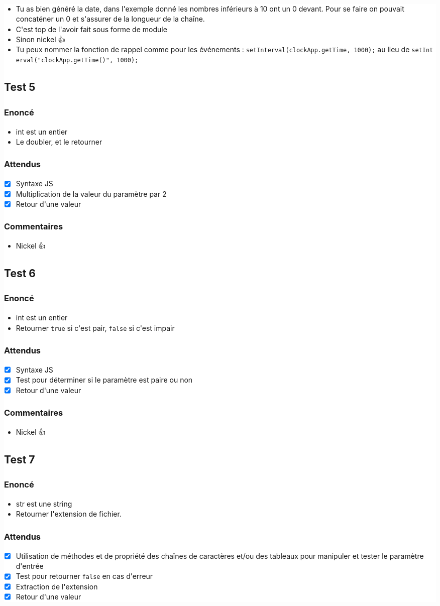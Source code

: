 - Tu as bien généré la date, dans l'exemple donné les nombres inférieurs à 10 ont un 0 devant. Pour se faire on pouvait concaténer un 0 et s'assurer de la longueur de la chaîne.
- C'est top de l'avoir fait sous forme de module
- Sinon nickel :thumbsup:
- Tu peux nommer la fonction de rappel comme pour les événements : `setInterval(clockApp.getTime, 1000);` au lieu de `setInterval("clockApp.getTime()", 1000);`

## Test 5

### Enoncé

- int est un entier
- Le doubler, et le retourner

### Attendus

- [x] Syntaxe JS
- [x] Multiplication de la valeur du paramètre par 2
- [x] Retour d'une valeur

### Commentaires

- Nickel :thumbsup:

## Test 6

### Enoncé

- int est un entier
- Retourner `true` si c'est pair, `false` si c'est impair

### Attendus

- [x] Syntaxe JS
- [x] Test pour déterminer si le paramètre est paire ou non
- [x] Retour d'une valeur

### Commentaires

- Nickel :thumbsup:

## Test 7

### Enoncé

- str est une string
- Retourner l'extension de fichier.

### Attendus

- [x] Utilisation de méthodes et de propriété des chaînes de caractères et/ou des tableaux pour manipuler et tester le paramètre d'entrée
- [x] Test pour retourner `false` en cas d'erreur
- [x] Extraction de l'extension
- [x] Retour d'une valeur
